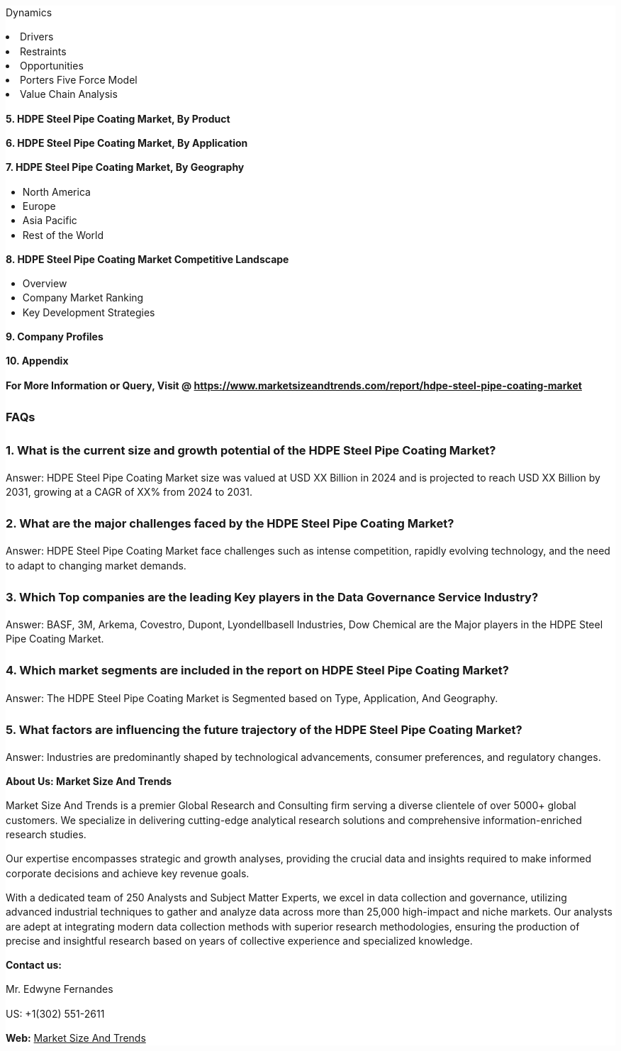 Dynamics</span></li><li><span class="">Drivers</span></li><li><span class="">Restraints</span></li><li><span class="">Opportunities</span></li><li><span class="">Porters Five Force Model</span></li><li><span class="">Value Chain Analysis</span></li></ul></div><div class="" data-test-id=""><p><strong><span class="">5. HDPE Steel Pipe Coating Market, By Product</span></strong></p></div><div class="" data-test-id=""><p><strong><span class="">6. HDPE Steel Pipe Coating Market, By Application</span></strong></p></div><div class="" data-test-id=""><p><strong><span class="">7. HDPE Steel Pipe Coating Market, By Geography</span></strong></p></div><div class="" data-test-id=""><ul><li><span class="">North America</span></li><li><span class="">Europe</span></li><li><span class="">Asia Pacific</span></li><li><span class="">Rest of the World</span></li></ul></div><div class="" data-test-id=""><p><strong><span class="">8. HDPE Steel Pipe Coating Market Competitive Landscape</span></strong></p></div><div class="" data-test-id=""><ul><li><span class="">Overview</span></li><li><span class="">Company Market Ranking</span></li><li><span class="">Key Development Strategies</span></li></ul></div><div class="" data-test-id=""><p><strong><span class="">9. Company Profiles</span></strong></p></div><div class="" data-test-id=""><p><strong><span class="">10. Appendix</span></strong></p></div><div class="" data-test-id=""><p><strong><span class="">For More Information or Query, Visit @ <a href="https://www.marketsizeandtrends.com/report/hdpe-steel-pipe-coating-market" target="_blank">https://www.marketsizeandtrends.com/report/hdpe-steel-pipe-coating-market</a></span></strong></p></div><div class="" data-test-id=""><div class="article-main__content" data-test-id="publishing-text-block"><h3><strong><span class="">FAQs</span></strong></h3></div><div class="article-main__content" data-test-id="publishing-text-block"><h3><span class="">1. What is the current size and growth potential of the HDPE Steel Pipe Coating Market?</span></h3></div><div class="article-main__content" data-test-id="publishing-text-block"><p><span class="font-[700]">Answer</span><span class="">: HDPE Steel Pipe Coating Market size was valued at USD XX Billion in 2024 and is projected to reach USD XX Billion by 2031, growing at a CAGR of XX% from 2024 to 2031.</span></p></div><div class="article-main__content" data-test-id="publishing-text-block"><h3><span class="">2. What are the major challenges faced by the HDPE Steel Pipe Coating Market?</span></h3></div><div class="article-main__content" data-test-id="publishing-text-block"><p><span class="font-[700]">Answer</span><span class="">: HDPE Steel Pipe Coating Market face challenges such as intense competition, rapidly evolving technology, and the need to adapt to changing market demands.</span></p></div><div class="article-main__content" data-test-id="publishing-text-block"><h3><span class="">3. Which Top companies are the leading Key players in the Data Governance Service Industry?</span></h3></div><div class="article-main__content" data-test-id="publishing-text-block"><p><span class="font-[700]">Answer</span><span class="">: BASF, 3M, Arkema, Covestro, Dupont, Lyondellbasell Industries, Dow Chemical are the Major players in the HDPE Steel Pipe Coating Market.</span></p></div><div class="article-main__content" data-test-id="publishing-text-block"><h3><span class="">4. Which market segments are included in the report on HDPE Steel Pipe Coating Market?</span></h3></div><div class="article-main__content" data-test-id="publishing-text-block"><p><span class="font-[700]">Answer</span><span class="">: The HDPE Steel Pipe Coating Market is Segmented based on Type, Application, And Geography.</span></p></div><div class="article-main__content" data-test-id="publishing-text-block"><h3><span class="">5. What factors are influencing the future trajectory of the HDPE Steel Pipe Coating Market?</span></h3></div><div class="article-main__content" data-test-id="publishing-text-block"><p><span class="font-[700]">Answer:</span><span class="">&nbsp;Industries are predominantly shaped by technological advancements, consumer preferences, and regulatory changes.</span></p></div><p><strong><span class="">About Us: Market Size And Trends</span></strong></p></div><div class="" data-test-id=""><p><span class="">Market Size And Trends is a premier Global Research and Consulting firm serving a diverse clientele of over 5000+ global customers. We specialize in delivering cutting-edge analytical research solutions and comprehensive information-enriched research studies.</span></p></div><div class="" data-test-id=""><p><span class="">Our expertise encompasses strategic and growth analyses, providing the crucial data and insights required to make informed corporate decisions and achieve key revenue goals.</span></p></div><div class="" data-test-id=""><p><span class="">With a dedicated team of 250 Analysts and Subject Matter Experts, we excel in data collection and governance, utilizing advanced industrial techniques to gather and analyze data across more than 25,000 high-impact and niche markets. Our analysts are adept at integrating modern data collection methods with superior research methodologies, ensuring the production of precise and insightful research based on years of collective experience and specialized knowledge.</span></p></div><div class="" data-test-id=""><p><strong><span class="">Contact us:</span></strong></p></div><div class="" data-test-id=""><p><span class="">Mr. Edwyne Fernandes</span></p></div><div class="" data-test-id=""><p><span class="">US: +1(302) 551-2611<br /></span></p><p><span class=""><strong>Web:</strong> <a href="https://www.marketsizeandtrends.com/" target="_blank">Market Size And Trends</a></span></p></div>

